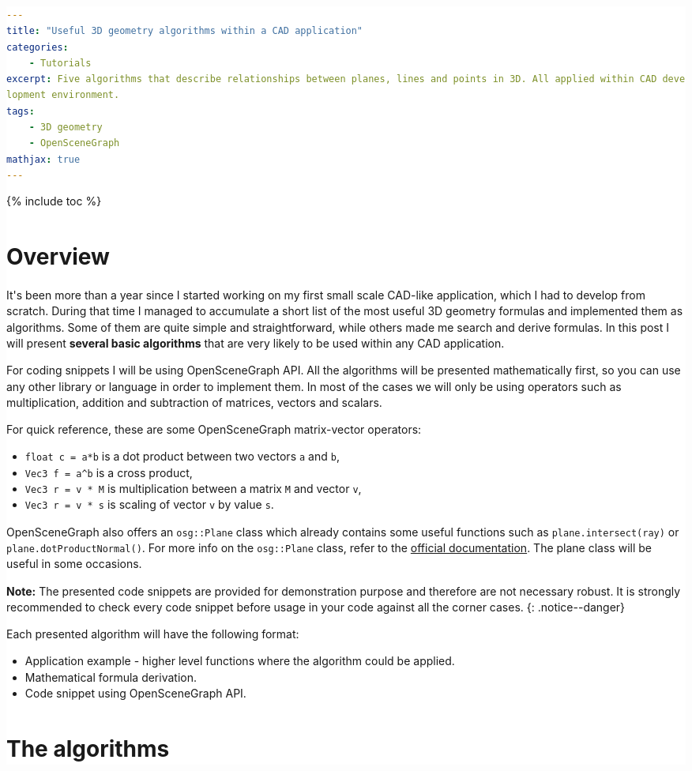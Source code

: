 ```yaml
---
title: "Useful 3D geometry algorithms within a CAD application"
categories: 
    - Tutorials
excerpt: Five algorithms that describe relationships between planes, lines and points in 3D. All applied within CAD development environment. 
tags: 
    - 3D geometry
    - OpenSceneGraph
mathjax: true
---
```


{% include toc %}

# Overview

It's been more than a year since I started working on my first small scale CAD-like application, which I had to develop from scratch. During that time I managed to accumulate a short list of the most useful 3D geometry formulas and implemented them as algorithms. Some of them are quite simple and straightforward, while others made me search and derive formulas. In this post I will present **several basic algorithms** that are very likely to be used within any CAD application. 

For coding snippets I will be using OpenSceneGraph API. All the algorithms will be presented mathematically first, so you can use any other library or language in order to implement them. In most of the cases we will only be using operators such as multiplication, addition and subtraction of matrices, vectors and scalars.

For quick reference, these are some OpenSceneGraph matrix-vector operators:

* `float c = a*b` is a dot product between two vectors `a` and `b`,
* `Vec3 f = a^b` is a cross product,
* `Vec3 r = v * M` is multiplication between a matrix `M` and vector `v`,
* `Vec3 r = v * s` is scaling of vector `v` by value `s`.

OpenSceneGraph also offers an `osg::Plane` class which already contains some useful functions such as `plane.intersect(ray)` or `plane.dotProductNormal()`. For more info on the `osg::Plane` class, refer to the [official documentation](https://codedocs.xyz/openscenegraph/OpenSceneGraph/a02648.html). The plane class will be useful in some occasions. 

**Note:** The presented code snippets are provided for demonstration purpose and therefore are not necessary robust. It is strongly recommended to check every code snippet before usage in your code against all the corner cases.
{: .notice--danger}

Each presented algorithm will have the following format:

* Application example - higher level functions where the algorithm could be applied.
* Mathematical formula derivation.
* Code snippet using OpenSceneGraph API. 

# The algorithms
